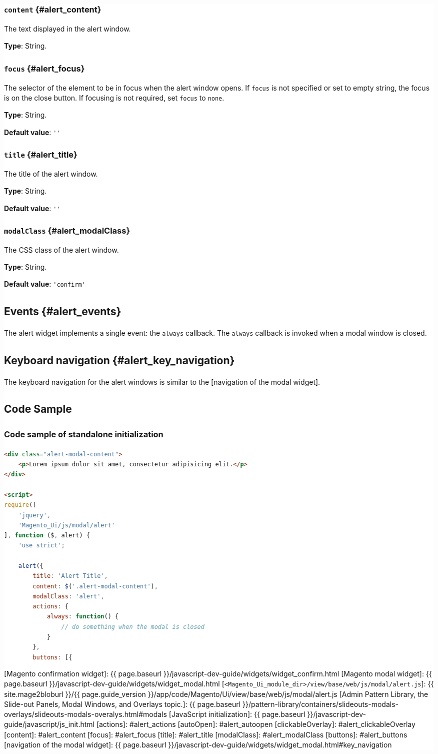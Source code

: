 ### `content` {#alert_content}

The text displayed in the alert window.

**Type**: String.

### `focus` {#alert_focus}
The selector of the element to be in focus when the alert window opens.
If `focus` is not specified or set to empty string, the focus is on the close button. If focusing is not required, set `focus` to `none`.

**Type**: String.

**Default value**: `''`

### `title` {#alert_title}

The title of the alert window.

**Type**: String.

**Default value**: `''`

### `modalClass` {#alert_modalClass}

The CSS class of the alert window.

**Type**: String.

**Default value**: `'confirm'`

## Events {#alert_events}

The alert widget implements a single event: the `always` callback.
The `always` callback is invoked when a modal window is closed.

## Keyboard navigation {#alert_key_navigation}

The keyboard navigation for the alert windows is similar to the [navigation of the modal widget].

## Code Sample

### Code sample of standalone initialization

```html
<div class="alert-modal-content">
    <p>Lorem ipsum dolor sit amet, consectetur adipisicing elit.</p>
</div>

<script>
require([
    'jquery',
    'Magento_Ui/js/modal/alert'
], function ($, alert) {
    'use strict';

    alert({
        title: 'Alert Title',
        content: $('.alert-modal-content'),
        modalClass: 'alert',
        actions: {
            always: function() {
                // do something when the modal is closed
            }
        },
        buttons: [{
```

[Magento confirmation widget]: {{ page.baseurl }}/javascript-dev-guide/widgets/widget_confirm.html
[Magento modal widget]: {{ page.baseurl }}/javascript-dev-guide/widgets/widget_modal.html
[`<Magento_Ui_module_dir>/view/base/web/js/modal/alert.js`]: {{ site.mage2bloburl }}/{{ page.guide_version }}/app/code/Magento/Ui/view/base/web/js/modal/alert.js
[Admin Pattern Library, the Slide-out Panels, Modal Windows, and Overlays topic.]: {{ page.baseurl }}/pattern-library/containers/slideouts-modals-overlays/slideouts-modals-overalys.html#modals
[JavaScript initialization]: {{ page.baseurl }}/javascript-dev-guide/javascript/js_init.html
[actions]: #alert_actions
[autoOpen]: #alert_autoopen
[clickableOverlay]: #alert_clickableOverlay
[content]: #alert_content
[focus]: #alert_focus
[title]: #alert_title
[modalClass]: #alert_modalClass
[buttons]: #alert_buttons
[navigation of the modal widget]: {{ page.baseurl }}/javascript-dev-guide/widgets/widget_modal.html#key_navigation